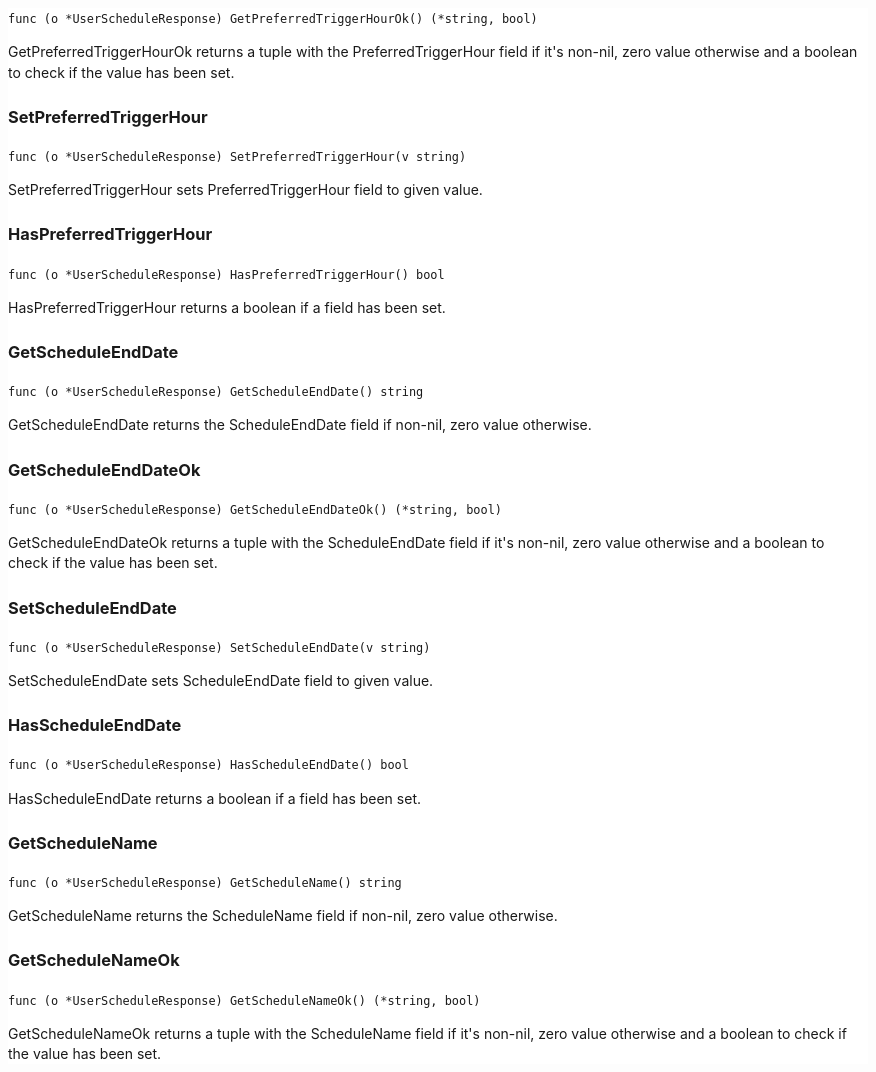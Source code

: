 `func (o *UserScheduleResponse) GetPreferredTriggerHourOk() (*string, bool)`

GetPreferredTriggerHourOk returns a tuple with the PreferredTriggerHour field if it's non-nil, zero value otherwise
and a boolean to check if the value has been set.

### SetPreferredTriggerHour

`func (o *UserScheduleResponse) SetPreferredTriggerHour(v string)`

SetPreferredTriggerHour sets PreferredTriggerHour field to given value.

### HasPreferredTriggerHour

`func (o *UserScheduleResponse) HasPreferredTriggerHour() bool`

HasPreferredTriggerHour returns a boolean if a field has been set.

### GetScheduleEndDate

`func (o *UserScheduleResponse) GetScheduleEndDate() string`

GetScheduleEndDate returns the ScheduleEndDate field if non-nil, zero value otherwise.

### GetScheduleEndDateOk

`func (o *UserScheduleResponse) GetScheduleEndDateOk() (*string, bool)`

GetScheduleEndDateOk returns a tuple with the ScheduleEndDate field if it's non-nil, zero value otherwise
and a boolean to check if the value has been set.

### SetScheduleEndDate

`func (o *UserScheduleResponse) SetScheduleEndDate(v string)`

SetScheduleEndDate sets ScheduleEndDate field to given value.

### HasScheduleEndDate

`func (o *UserScheduleResponse) HasScheduleEndDate() bool`

HasScheduleEndDate returns a boolean if a field has been set.

### GetScheduleName

`func (o *UserScheduleResponse) GetScheduleName() string`

GetScheduleName returns the ScheduleName field if non-nil, zero value otherwise.

### GetScheduleNameOk

`func (o *UserScheduleResponse) GetScheduleNameOk() (*string, bool)`

GetScheduleNameOk returns a tuple with the ScheduleName field if it's non-nil, zero value otherwise
and a boolean to check if the value has been set.

